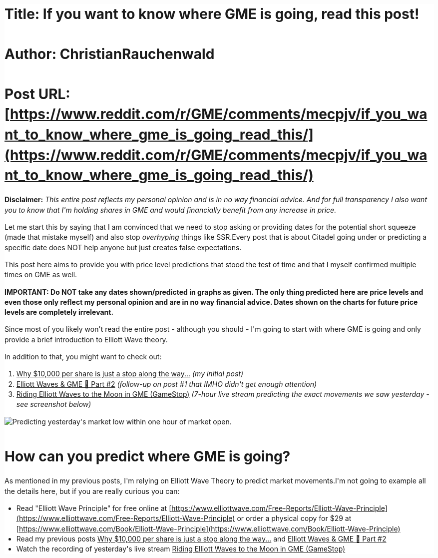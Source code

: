 # Title: If you want to know where GME is going, read this post!
# Author: ChristianRauchenwald
# Post URL: [https://www.reddit.com/r/GME/comments/mecpjv/if_you_want_to_know_where_gme_is_going_read_this/](https://www.reddit.com/r/GME/comments/mecpjv/if_you_want_to_know_where_gme_is_going_read_this/)


**Disclaimer:** *This entire post reflects my personal opinion and is in no way financial advice. And for full transparency I also want you to know that I'm holding shares in GME and would financially benefit from any increase in price.*

Let me start this by saying that I am convinced that we need to stop asking or providing dates for the potential short squeeze (made that mistake myself) and also stop *overhyping* things like SSR.Every post that is about Citadel going under or predicting a specific date does NOT help anyone but just creates false expectations.

This post here aims to provide you with price level predictions that stood the test of time and that I myself confirmed multiple times on GME as well.

**IMPORTANT: Do NOT take any dates shown/predicted in graphs as given. The only thing predicted here are price levels and even those only reflect my personal opinion and are in no way financial advice. Dates shown on the charts for future price levels are completely irrelevant.**

Since most of you likely won't read the entire post - although you should - I'm going to start with where GME is going and only provide a brief introduction to Elliott Wave theory.

In addition to that, you might want to check out:

1. [Why $10,000 per share is just a stop along the way...](https://www.reddit.com/r/GME/comments/m6cebh/why_10000_per_share_is_just_a_stop_along_the_way/) *(my initial post)*
2. [Elliott Waves & GME 🚀 Part #2](https://www.reddit.com/r/GME/comments/md4emt/elliott_waves_gme_part_2/) *(follow-up on post #1 that IMHO didn't get enough attention)*
3. [Riding Elliott Waves to the Moon in GME (GameStop)](https://www.youtube.com/watch?v=8FcqC6lx3Ec) *(7-hour live stream predicting the exact movements we saw yesterday - see screenshot below)*

![Predicting yesterday's market low within one hour of market open.](https://preview.redd.it/td1q5kkvwjp61.png?width=1389&format=png&auto=webp&s=5353db76f6a842a7b0f33751b29fd82e715c2f55)

# How can you predict where GME is going?

As mentioned in my previous posts, I'm relying on Elliott Wave Theory to predict market movements.I'm not going to example all the details here, but if you are really curious you can:

* Read "Elliott Wave Principle" for free online at [https://www.elliottwave.com/Free-Reports/Elliott-Wave-Principle](https://www.elliottwave.com/Free-Reports/Elliott-Wave-Principle) or order a physical copy for $29 at [https://www.elliottwave.com/Book/Elliott-Wave-Principle](https://www.elliottwave.com/Book/Elliott-Wave-Principle)
* Read my previous posts [Why $10,000 per share is just a stop along the way...](https://www.reddit.com/r/GME/comments/m6cebh/why_10000_per_share_is_just_a_stop_along_the_way/) and [Elliott Waves & GME 🚀 Part #2](https://www.reddit.com/r/GME/comments/md4emt/elliott_waves_gme_part_2/)
* Watch the recording of yesterday's live stream [Riding Elliott Waves to the Moon in GME (GameStop)](https://www.youtube.com/watch?v=8FcqC6lx3Ec)
